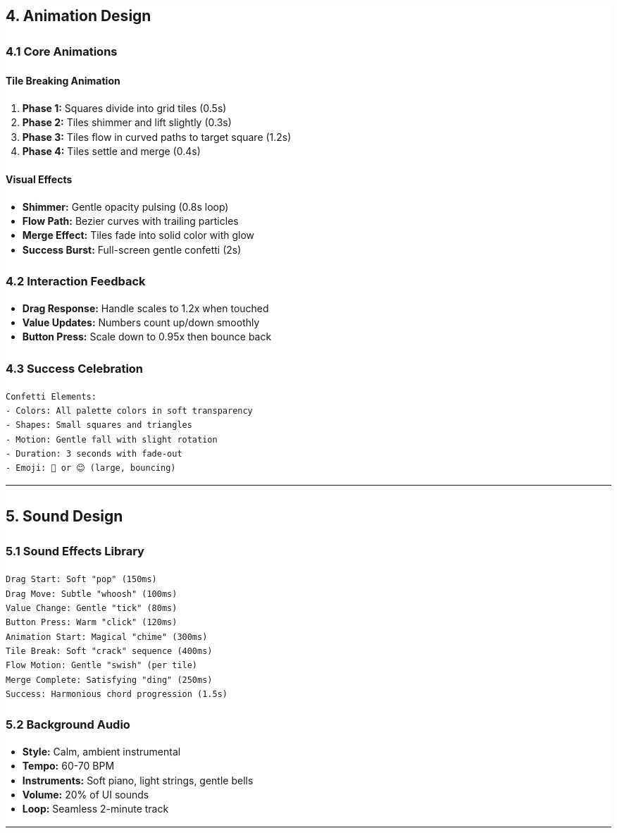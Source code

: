 
## 4. Animation Design

### 4.1 Core Animations

#### Tile Breaking Animation
1. **Phase 1:** Squares divide into grid tiles (0.5s)
2. **Phase 2:** Tiles shimmer and lift slightly (0.3s)
3. **Phase 3:** Tiles flow in curved paths to target square (1.2s)
4. **Phase 4:** Tiles settle and merge (0.4s)

#### Visual Effects
- **Shimmer:** Gentle opacity pulsing (0.8s loop)
- **Flow Path:** Bezier curves with trailing particles
- **Merge Effect:** Tiles fade into solid color with glow
- **Success Burst:** Full-screen gentle confetti (2s)

### 4.2 Interaction Feedback
- **Drag Response:** Handle scales to 1.2x when touched
- **Value Updates:** Numbers count up/down smoothly
- **Button Press:** Scale down to 0.95x then bounce back

### 4.3 Success Celebration
```
Confetti Elements:
- Colors: All palette colors in soft transparency
- Shapes: Small squares and triangles
- Motion: Gentle fall with slight rotation
- Duration: 3 seconds with fade-out
- Emoji: 🎉 or 😊 (large, bouncing)
```

---

## 5. Sound Design

### 5.1 Sound Effects Library
```
Drag Start: Soft "pop" (150ms)
Drag Move: Subtle "whoosh" (100ms)
Value Change: Gentle "tick" (80ms)
Button Press: Warm "click" (120ms)
Animation Start: Magical "chime" (300ms)
Tile Break: Soft "crack" sequence (400ms)
Flow Motion: Gentle "swish" (per tile)
Merge Complete: Satisfying "ding" (250ms)
Success: Harmonious chord progression (1.5s)
```

### 5.2 Background Audio
- **Style:** Calm, ambient instrumental
- **Tempo:** 60-70 BPM
- **Instruments:** Soft piano, light strings, gentle bells
- **Volume:** 20% of UI sounds
- **Loop:** Seamless 2-minute track

---